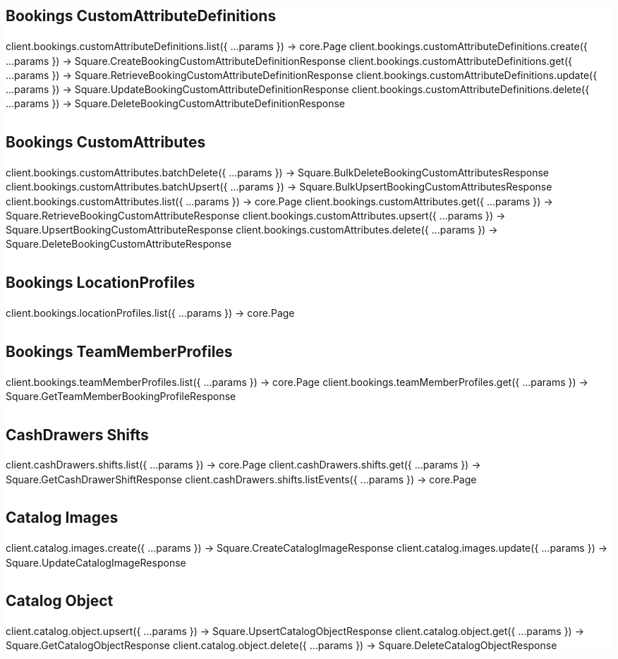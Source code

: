 ## Bookings CustomAttributeDefinitions

client.bookings.customAttributeDefinitions.list({ ...params }) -> core.Page
client.bookings.customAttributeDefinitions.create({ ...params }) -> Square.CreateBookingCustomAttributeDefinitionResponse
client.bookings.customAttributeDefinitions.get({ ...params }) -> Square.RetrieveBookingCustomAttributeDefinitionResponse
client.bookings.customAttributeDefinitions.update({ ...params }) -> Square.UpdateBookingCustomAttributeDefinitionResponse
client.bookings.customAttributeDefinitions.delete({ ...params }) -> Square.DeleteBookingCustomAttributeDefinitionResponse

## Bookings CustomAttributes

client.bookings.customAttributes.batchDelete({ ...params }) -> Square.BulkDeleteBookingCustomAttributesResponse
client.bookings.customAttributes.batchUpsert({ ...params }) -> Square.BulkUpsertBookingCustomAttributesResponse
client.bookings.customAttributes.list({ ...params }) -> core.Page
client.bookings.customAttributes.get({ ...params }) -> Square.RetrieveBookingCustomAttributeResponse
client.bookings.customAttributes.upsert({ ...params }) -> Square.UpsertBookingCustomAttributeResponse
client.bookings.customAttributes.delete({ ...params }) -> Square.DeleteBookingCustomAttributeResponse

## Bookings LocationProfiles

client.bookings.locationProfiles.list({ ...params }) -> core.Page

## Bookings TeamMemberProfiles

client.bookings.teamMemberProfiles.list({ ...params }) -> core.Page
client.bookings.teamMemberProfiles.get({ ...params }) -> Square.GetTeamMemberBookingProfileResponse

## CashDrawers Shifts

client.cashDrawers.shifts.list({ ...params }) -> core.Page
client.cashDrawers.shifts.get({ ...params }) -> Square.GetCashDrawerShiftResponse
client.cashDrawers.shifts.listEvents({ ...params }) -> core.Page

## Catalog Images

client.catalog.images.create({ ...params }) -> Square.CreateCatalogImageResponse
client.catalog.images.update({ ...params }) -> Square.UpdateCatalogImageResponse

## Catalog Object

client.catalog.object.upsert({ ...params }) -> Square.UpsertCatalogObjectResponse
client.catalog.object.get({ ...params }) -> Square.GetCatalogObjectResponse
client.catalog.object.delete({ ...params }) -> Square.DeleteCatalogObjectResponse

